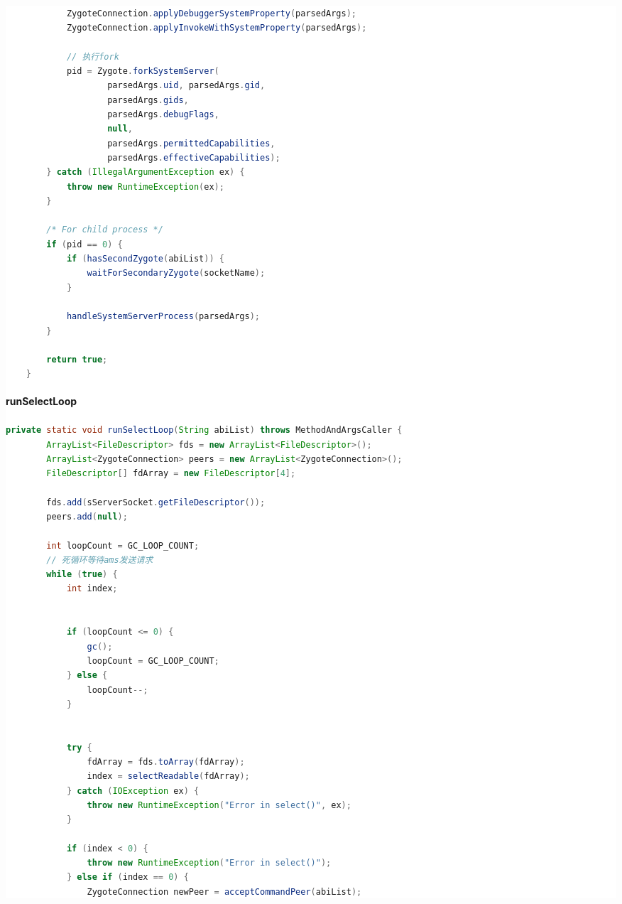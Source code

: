 ```java
            ZygoteConnection.applyDebuggerSystemProperty(parsedArgs);
            ZygoteConnection.applyInvokeWithSystemProperty(parsedArgs);

            // 执行fork
            pid = Zygote.forkSystemServer(
                    parsedArgs.uid, parsedArgs.gid,
                    parsedArgs.gids,
                    parsedArgs.debugFlags,
                    null,
                    parsedArgs.permittedCapabilities,
                    parsedArgs.effectiveCapabilities);
        } catch (IllegalArgumentException ex) {
            throw new RuntimeException(ex);
        }

        /* For child process */
        if (pid == 0) {
            if (hasSecondZygote(abiList)) {
                waitForSecondaryZygote(socketName);
            }

            handleSystemServerProcess(parsedArgs);
        }

        return true;
    }
```

#### runSelectLoop

```java
private static void runSelectLoop(String abiList) throws MethodAndArgsCaller {
        ArrayList<FileDescriptor> fds = new ArrayList<FileDescriptor>();
        ArrayList<ZygoteConnection> peers = new ArrayList<ZygoteConnection>();
        FileDescriptor[] fdArray = new FileDescriptor[4];

        fds.add(sServerSocket.getFileDescriptor());
        peers.add(null);

        int loopCount = GC_LOOP_COUNT;
        // 死循环等待ams发送请求
        while (true) {
            int index;


            if (loopCount <= 0) {
                gc();
                loopCount = GC_LOOP_COUNT;
            } else {
                loopCount--;
            }


            try {
                fdArray = fds.toArray(fdArray);
                index = selectReadable(fdArray);
            } catch (IOException ex) {
                throw new RuntimeException("Error in select()", ex);
            }

            if (index < 0) {
                throw new RuntimeException("Error in select()");
            } else if (index == 0) {
                ZygoteConnection newPeer = acceptCommandPeer(abiList);
```